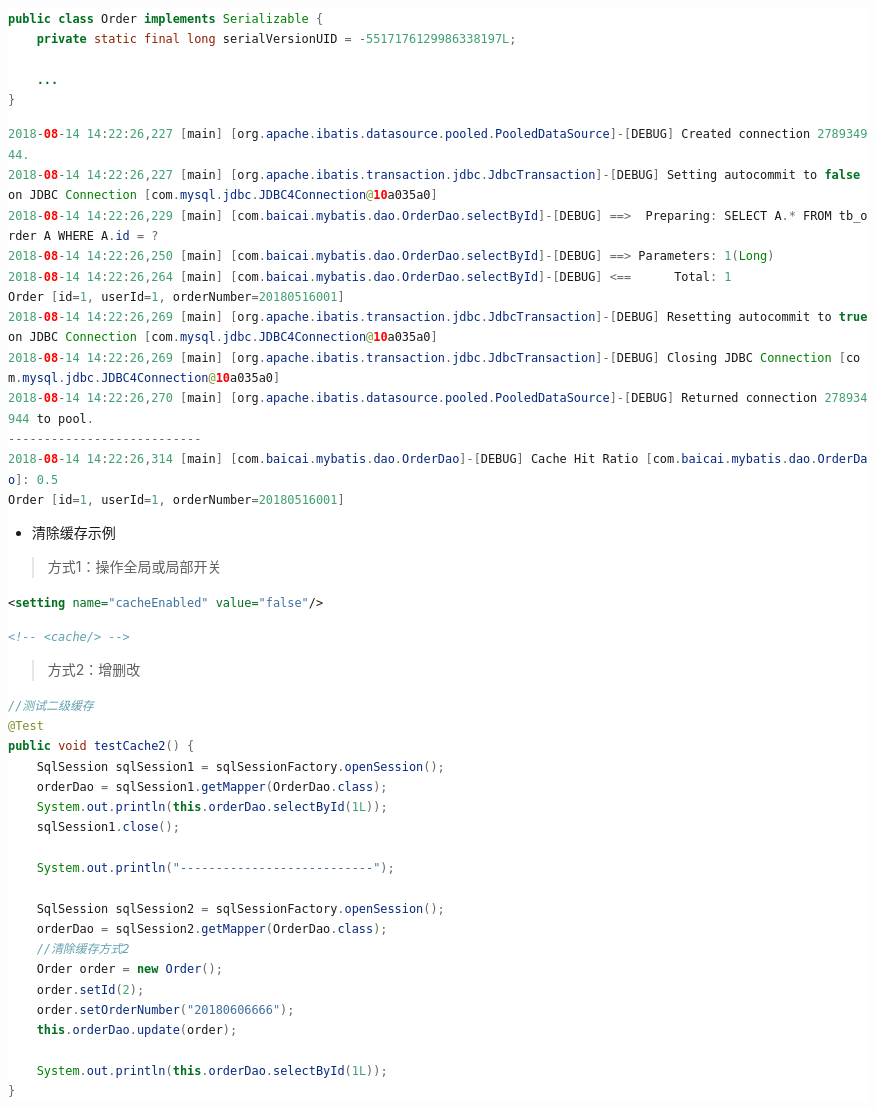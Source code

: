 ```java
public class Order implements Serializable {
    private static final long serialVersionUID = -5517176129986338197L;

    ...    
}
```

```java
2018-08-14 14:22:26,227 [main] [org.apache.ibatis.datasource.pooled.PooledDataSource]-[DEBUG] Created connection 278934944.
2018-08-14 14:22:26,227 [main] [org.apache.ibatis.transaction.jdbc.JdbcTransaction]-[DEBUG] Setting autocommit to false on JDBC Connection [com.mysql.jdbc.JDBC4Connection@10a035a0]
2018-08-14 14:22:26,229 [main] [com.baicai.mybatis.dao.OrderDao.selectById]-[DEBUG] ==>  Preparing: SELECT A.* FROM tb_order A WHERE A.id = ? 
2018-08-14 14:22:26,250 [main] [com.baicai.mybatis.dao.OrderDao.selectById]-[DEBUG] ==> Parameters: 1(Long)
2018-08-14 14:22:26,264 [main] [com.baicai.mybatis.dao.OrderDao.selectById]-[DEBUG] <==      Total: 1
Order [id=1, userId=1, orderNumber=20180516001]
2018-08-14 14:22:26,269 [main] [org.apache.ibatis.transaction.jdbc.JdbcTransaction]-[DEBUG] Resetting autocommit to true on JDBC Connection [com.mysql.jdbc.JDBC4Connection@10a035a0]
2018-08-14 14:22:26,269 [main] [org.apache.ibatis.transaction.jdbc.JdbcTransaction]-[DEBUG] Closing JDBC Connection [com.mysql.jdbc.JDBC4Connection@10a035a0]
2018-08-14 14:22:26,270 [main] [org.apache.ibatis.datasource.pooled.PooledDataSource]-[DEBUG] Returned connection 278934944 to pool.
---------------------------
2018-08-14 14:22:26,314 [main] [com.baicai.mybatis.dao.OrderDao]-[DEBUG] Cache Hit Ratio [com.baicai.mybatis.dao.OrderDao]: 0.5
Order [id=1, userId=1, orderNumber=20180516001]
```


- 清除缓存示例

> 方式1：操作全局或局部开关

```xml
<setting name="cacheEnabled" value="false"/>
```

```xml
<!-- <cache/> -->
```

> 方式2：增删改

```java
//测试二级缓存
@Test
public void testCache2() {
    SqlSession sqlSession1 = sqlSessionFactory.openSession();
    orderDao = sqlSession1.getMapper(OrderDao.class);
    System.out.println(this.orderDao.selectById(1L));
    sqlSession1.close();
    
    System.out.println("---------------------------");
    
    SqlSession sqlSession2 = sqlSessionFactory.openSession();
    orderDao = sqlSession2.getMapper(OrderDao.class);
    //清除缓存方式2
    Order order = new Order();
    order.setId(2);
    order.setOrderNumber("20180606666");
    this.orderDao.update(order);

    System.out.println(this.orderDao.selectById(1L));
}
```
